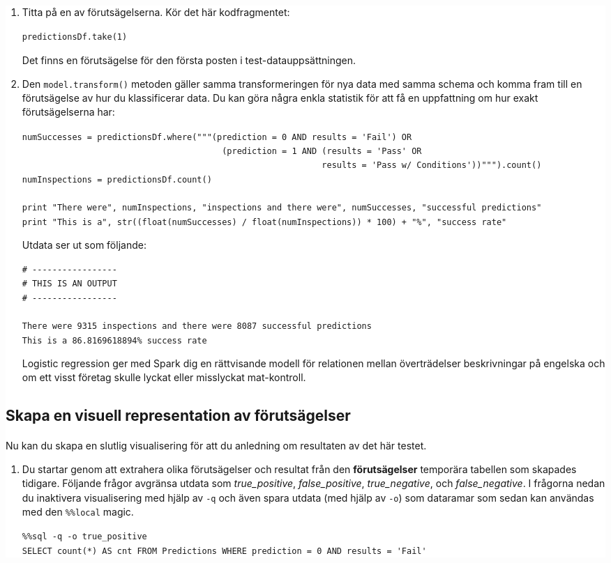 1. Titta på en av förutsägelserna. Kör det här kodfragmentet:

    ```PySpark
    predictionsDf.take(1)
    ```

   Det finns en förutsägelse för den första posten i test-datauppsättningen.
1. Den `model.transform()` metoden gäller samma transformeringen för nya data med samma schema och komma fram till en förutsägelse av hur du klassificerar data. Du kan göra några enkla statistik för att få en uppfattning om hur exakt förutsägelserna har:

    ```PySpark
    numSuccesses = predictionsDf.where("""(prediction = 0 AND results = 'Fail') OR
                                            (prediction = 1 AND (results = 'Pass' OR
                                                                results = 'Pass w/ Conditions'))""").count()
    numInspections = predictionsDf.count()

    print "There were", numInspections, "inspections and there were", numSuccesses, "successful predictions"
    print "This is a", str((float(numSuccesses) / float(numInspections)) * 100) + "%", "success rate"
    ```

    Utdata ser ut som följande:

    ```
    # -----------------
    # THIS IS AN OUTPUT
    # -----------------

    There were 9315 inspections and there were 8087 successful predictions
    This is a 86.8169618894% success rate
    ```

    Logistic regression ger med Spark dig en rättvisande modell för relationen mellan överträdelser beskrivningar på engelska och om ett visst företag skulle lyckat eller misslyckat mat-kontroll.

## <a name="create-a-visual-representation-of-the-prediction"></a>Skapa en visuell representation av förutsägelser
Nu kan du skapa en slutlig visualisering för att du anledning om resultaten av det här testet.

1. Du startar genom att extrahera olika förutsägelser och resultat från den **förutsägelser** temporära tabellen som skapades tidigare. Följande frågor avgränsa utdata som *true_positive*, *false_positive*, *true_negative*, och *false_negative*. I frågorna nedan du inaktivera visualisering med hjälp av `-q` och även spara utdata (med hjälp av `-o`) som dataramar som sedan kan användas med den `%%local` magic.

    ```PySpark
    %%sql -q -o true_positive
    SELECT count(*) AS cnt FROM Predictions WHERE prediction = 0 AND results = 'Fail'
    ```
